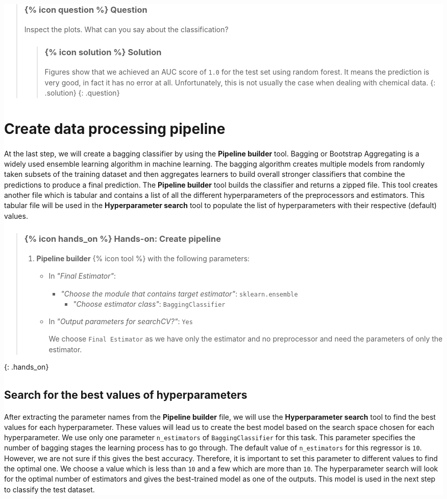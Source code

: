 
> ### {% icon question %} Question
>
> Inspect the plots. What can you say about the classification?
>
> > ### {% icon solution %} Solution
> >
> > Figures show that we achieved an AUC score of `1.0`  for the test set using random forest. It means the prediction is very good, in fact it has no error at all. Unfortunately, this is not usually the case when dealing with chemical data.
> {: .solution}
{: .question}


# Create data processing pipeline

At the last step, we will create a bagging classifier by using  the **Pipeline builder** tool. Bagging or Bootstrap Aggregating is a widely used ensemble learning algorithm in machine learning. The bagging algorithm creates multiple models from randomly taken subsets of the training dataset and then aggregates learners to build overall stronger classifiers that combine the predictions to produce a final prediction. The **Pipeline builder** tool builds the classifier and returns a zipped file. This tool creates another file which is tabular and contains a list of all the different hyperparameters of the preprocessors and estimators. This tabular file will be used in the **Hyperparameter search** tool to populate the list of hyperparameters with their respective (default) values.

> ### {% icon hands_on %} Hands-on: Create pipeline
>
> 1. **Pipeline builder** {% icon tool %} with the following parameters:
>    - In *"Final Estimator"*:
>        - *"Choose the module that contains target estimator"*: `sklearn.ensemble`
>            - *"Choose estimator class"*: `BaggingClassifier`
>    - In *"Output parameters for searchCV?"*: `Yes`
>
>      We choose `Final Estimator` as we have only the estimator and no preprocessor and need the parameters of only the estimator.
>
{: .hands_on}


## Search for the best values of hyperparameters

After extracting the parameter names from the **Pipeline builder** file, we will use the **Hyperparameter search** tool to find the best values for each hyperparameter. These values will lead us to create the best model based on the search space chosen for each hyperparameter. We use only one parameter `n_estimators` of `BaggingClassifier` for this task. This parameter specifies the number of bagging stages the learning process has to go through. The default value of `n_estimators` for this regressor is `10`. However, we are not sure if this gives the best accuracy. Therefore, it is important to set this parameter to different values to find the optimal one. We choose a value which is less than `10` and a few which are more than `10`. The hyperparameter search will look for the optimal number of estimators and gives the best-trained model as one of the outputs. This model is used in the next step to classify the test dataset.
